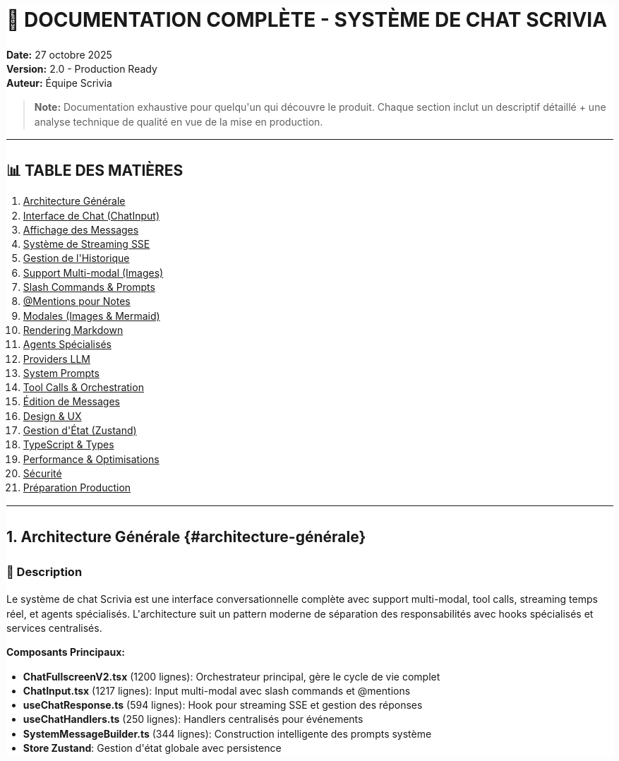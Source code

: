 # 📖 DOCUMENTATION COMPLÈTE - SYSTÈME DE CHAT SCRIVIA

**Date:** 27 octobre 2025  
**Version:** 2.0 - Production Ready  
**Auteur:** Équipe Scrivia

> **Note:** Documentation exhaustive pour quelqu'un qui découvre le produit. Chaque section inclut un descriptif détaillé + une analyse technique de qualité en vue de la mise en production.

---

## 📊 TABLE DES MATIÈRES

1. [Architecture Générale](#architecture-générale)
2. [Interface de Chat (ChatInput)](#interface-de-chat)
3. [Affichage des Messages](#affichage-des-messages)
4. [Système de Streaming SSE](#système-de-streaming)
5. [Gestion de l'Historique](#gestion-de-l-historique)
6. [Support Multi-modal (Images)](#support-multi-modal)
7. [Slash Commands & Prompts](#slash-commands)
8. [@Mentions pour Notes](#mentions-pour-notes)
9. [Modales (Images & Mermaid)](#modales)
10. [Rendering Markdown](#rendering-markdown)
11. [Agents Spécialisés](#agents-spécialisés)
12. [Providers LLM](#providers-llm)
13. [System Prompts](#system-prompts)
14. [Tool Calls & Orchestration](#tool-calls)
15. [Édition de Messages](#édition-de-messages)
16. [Design & UX](#design-ux)
17. [Gestion d'État (Zustand)](#gestion-d-état)
18. [TypeScript & Types](#typescript-types)
19. [Performance & Optimisations](#performance)
20. [Sécurité](#sécurité)
21. [Préparation Production](#préparation-production)

---

## 1. Architecture Générale {#architecture-générale}

### 🎯 Description

Le système de chat Scrivia est une interface conversationnelle complète avec support multi-modal, tool calls, streaming temps réel, et agents spécialisés. L'architecture suit un pattern moderne de séparation des responsabilités avec hooks spécialisés et services centralisés.

**Composants Principaux:**

- **ChatFullscreenV2.tsx** (1200 lignes): Orchestrateur principal, gère le cycle de vie complet
- **ChatInput.tsx** (1217 lignes): Input multi-modal avec slash commands et @mentions  
- **useChatResponse.ts** (594 lignes): Hook pour streaming SSE et gestion des réponses
- **useChatHandlers.ts** (250 lignes): Handlers centralisés pour événements
- **SystemMessageBuilder.ts** (344 lignes): Construction intelligente des prompts système
- **Store Zustand**: Gestion d'état globale avec persistence
